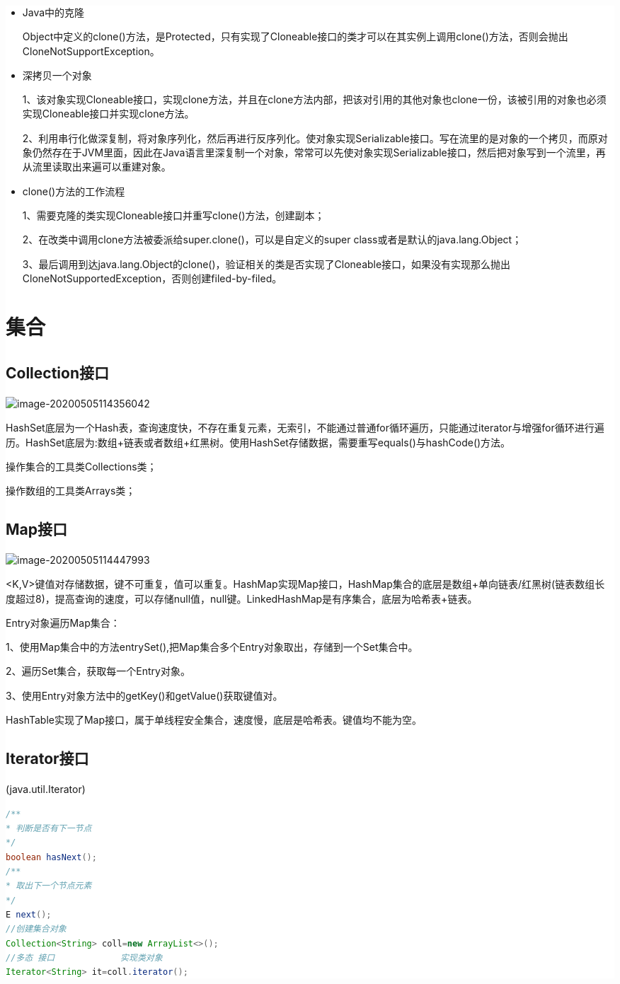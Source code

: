 - Java中的克隆

  Object中定义的clone()方法，是Protected，只有实现了Cloneable接口的类才可以在其实例上调用clone()方法，否则会抛出CloneNotSupportException。

- 深拷贝一个对象

  1、该对象实现Cloneable接口，实现clone方法，并且在clone方法内部，把该对引用的其他对象也clone一份，该被引用的对象也必须实现Cloneable接口并实现clone方法。

  2、利用串行化做深复制，将对象序列化，然后再进行反序列化。使对象实现Serializable接口。写在流里的是对象的一个拷贝，而原对象仍然存在于JVM里面，因此在Java语言里深复制一个对象，常常可以先使对象实现Serializable接口，然后把对象写到一个流里，再从流里读取出来遍可以重建对象。

- clone()方法的工作流程

  1、需要克隆的类实现Cloneable接口并重写clone()方法，创建副本；

  2、在改类中调用clone方法被委派给super.clone()，可以是自定义的super class或者是默认的java.lang.Object；

  3、最后调用到达java.lang.Object的clone()，验证相关的类是否实现了Cloneable接口，如果没有实现那么抛出CloneNotSupportedException，否则创建filed-by-filed。

# 集合

## Collection接口

![image-20200505114356042](F:\Document\note\jimages\Collection.png)

HashSet底层为一个Hash表，查询速度快，不存在重复元素，无索引，不能通过普通for循环遍历，只能通过iterator与增强for循环进行遍历。HashSet底层为:数组+链表或者数组+红黑树。使用HashSet存储数据，需要重写equals()与hashCode()方法。

操作集合的工具类Collections类；

操作数组的工具类Arrays类；

## Map接口

![image-20200505114447993](F:\Document\note\jimages\Map.png)

<K,V>键值对存储数据，键不可重复，值可以重复。HashMap实现Map接口，HashMap集合的底层是数组+单向链表/红黑树(链表数组长度超过8)，提高查询的速度，可以存储null值，null键。LinkedHashMap是有序集合，底层为哈希表+链表。

Entry对象遍历Map集合：

1、使用Map集合中的方法entrySet(),把Map集合多个Entry对象取出，存储到一个Set集合中。

2、遍历Set集合，获取每一个Entry对象。

3、使用Entry对象方法中的getKey()和getValue()获取键值对。

HashTable实现了Map接口，属于单线程安全集合，速度慢，底层是哈希表。键值均不能为空。

## Iterator接口

(java.util.Iterator)

```java
/**
* 判断是否有下一节点
*/
boolean hasNext();
/**
* 取出下一个节点元素
*/
E next();
//创建集合对象
Collection<String> coll=new ArrayList<>();
//多态 接口				实现类对象
Iterator<String> it=coll.iterator();
```
